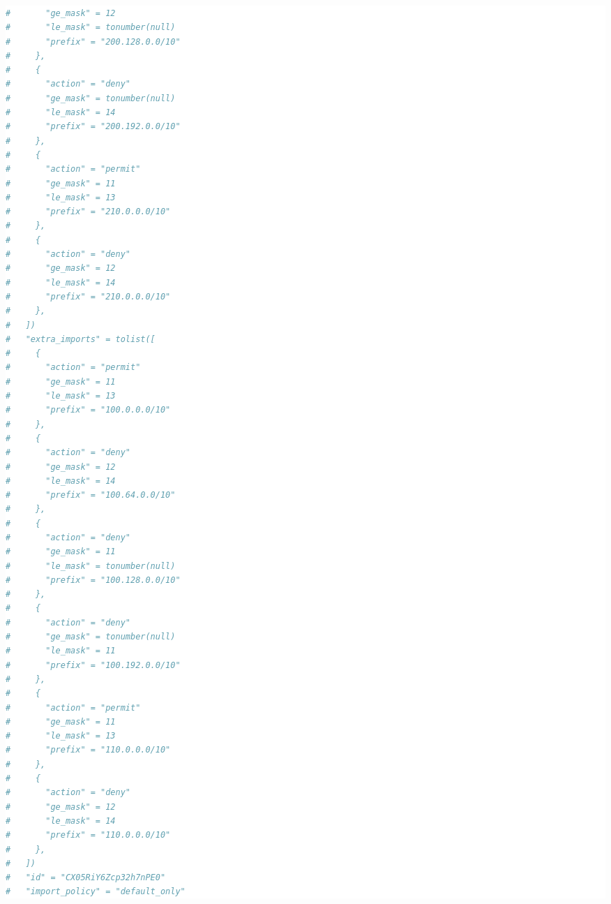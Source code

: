 ```terraform
#       "ge_mask" = 12
#       "le_mask" = tonumber(null)
#       "prefix" = "200.128.0.0/10"
#     },
#     {
#       "action" = "deny"
#       "ge_mask" = tonumber(null)
#       "le_mask" = 14
#       "prefix" = "200.192.0.0/10"
#     },
#     {
#       "action" = "permit"
#       "ge_mask" = 11
#       "le_mask" = 13
#       "prefix" = "210.0.0.0/10"
#     },
#     {
#       "action" = "deny"
#       "ge_mask" = 12
#       "le_mask" = 14
#       "prefix" = "210.0.0.0/10"
#     },
#   ])
#   "extra_imports" = tolist([
#     {
#       "action" = "permit"
#       "ge_mask" = 11
#       "le_mask" = 13
#       "prefix" = "100.0.0.0/10"
#     },
#     {
#       "action" = "deny"
#       "ge_mask" = 12
#       "le_mask" = 14
#       "prefix" = "100.64.0.0/10"
#     },
#     {
#       "action" = "deny"
#       "ge_mask" = 11
#       "le_mask" = tonumber(null)
#       "prefix" = "100.128.0.0/10"
#     },
#     {
#       "action" = "deny"
#       "ge_mask" = tonumber(null)
#       "le_mask" = 11
#       "prefix" = "100.192.0.0/10"
#     },
#     {
#       "action" = "permit"
#       "ge_mask" = 11
#       "le_mask" = 13
#       "prefix" = "110.0.0.0/10"
#     },
#     {
#       "action" = "deny"
#       "ge_mask" = 12
#       "le_mask" = 14
#       "prefix" = "110.0.0.0/10"
#     },
#   ])
#   "id" = "CX05RiY6Zcp32h7nPE0"
#   "import_policy" = "default_only"
```